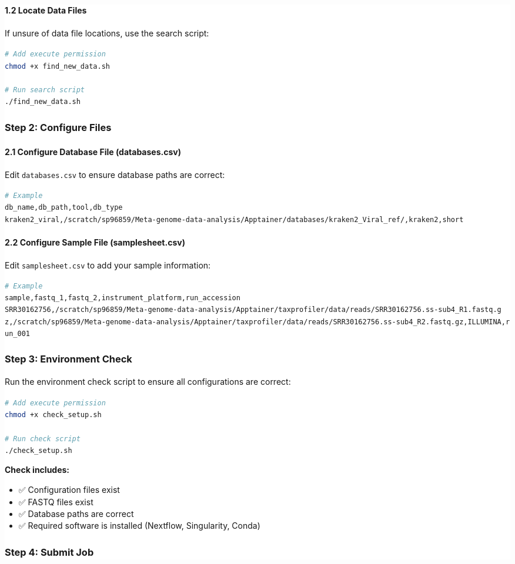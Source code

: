 #### 1.2 Locate Data Files

If unsure of data file locations, use the search script:

```bash
# Add execute permission
chmod +x find_new_data.sh

# Run search script
./find_new_data.sh
```

### Step 2: Configure Files

#### 2.1 Configure Database File (databases.csv)

Edit `databases.csv` to ensure database paths are correct:

```bash
# Example
db_name,db_path,tool,db_type
kraken2_viral,/scratch/sp96859/Meta-genome-data-analysis/Apptainer/databases/kraken2_Viral_ref/,kraken2,short
```

#### 2.2 Configure Sample File (samplesheet.csv)

Edit `samplesheet.csv` to add your sample information:

```bash
# Example
sample,fastq_1,fastq_2,instrument_platform,run_accession
SRR30162756,/scratch/sp96859/Meta-genome-data-analysis/Apptainer/taxprofiler/data/reads/SRR30162756.ss-sub4_R1.fastq.gz,/scratch/sp96859/Meta-genome-data-analysis/Apptainer/taxprofiler/data/reads/SRR30162756.ss-sub4_R2.fastq.gz,ILLUMINA,run_001
```

### Step 3: Environment Check

Run the environment check script to ensure all configurations are correct:

```bash
# Add execute permission
chmod +x check_setup.sh

# Run check script
./check_setup.sh
```

**Check includes:**
- ✅ Configuration files exist
- ✅ FASTQ files exist
- ✅ Database paths are correct
- ✅ Required software is installed (Nextflow, Singularity, Conda)

### Step 4: Submit Job
